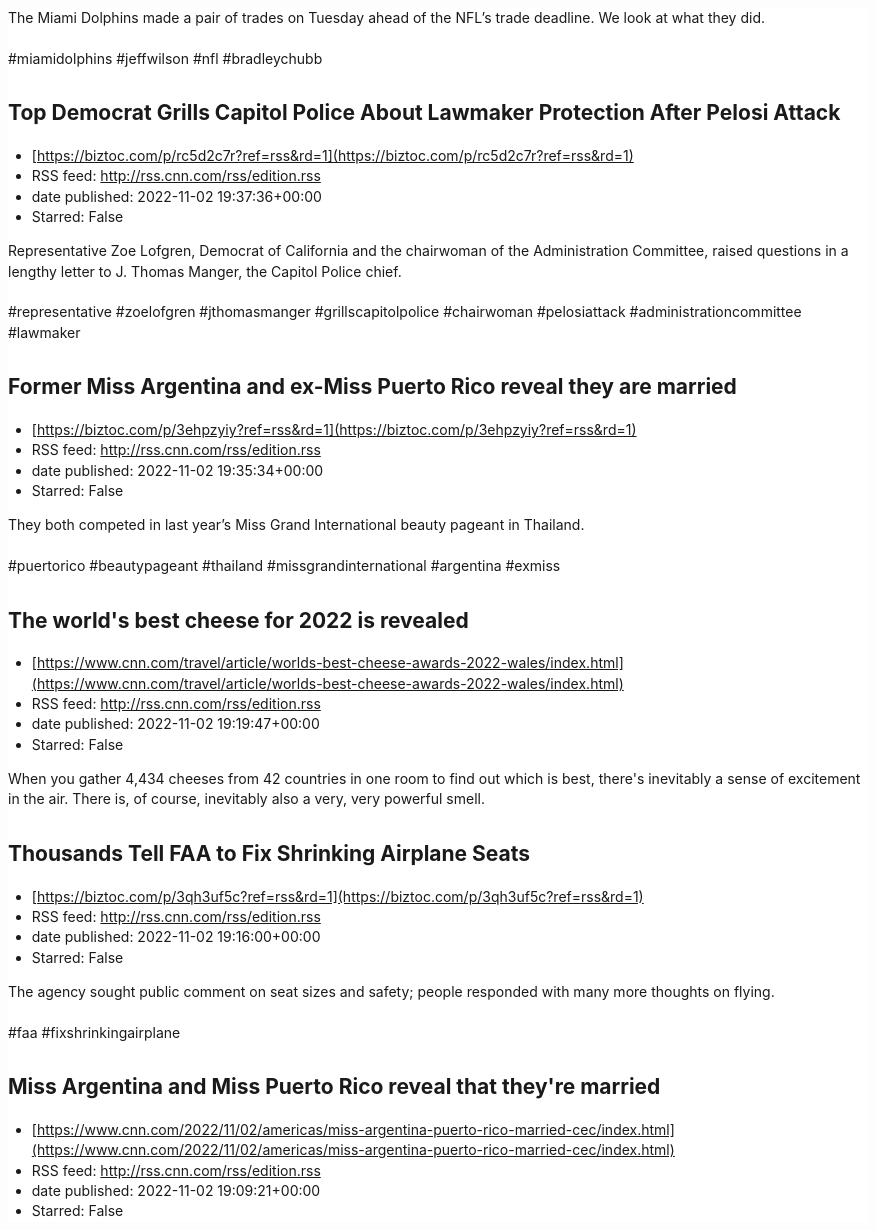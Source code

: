 The Miami Dolphins made a pair of trades on Tuesday ahead of the NFL’s trade deadline. We look at what they did. <br /><br /> #miamidolphins #jeffwilson #nfl #bradleychubb

## Top Democrat Grills Capitol Police About Lawmaker Protection After Pelosi Attack
 - [https://biztoc.com/p/rc5d2c7r?ref=rss&rd=1](https://biztoc.com/p/rc5d2c7r?ref=rss&rd=1)
 - RSS feed: http://rss.cnn.com/rss/edition.rss
 - date published: 2022-11-02 19:37:36+00:00
 - Starred: False

Representative Zoe Lofgren, Democrat of California and the chairwoman of the Administration Committee, raised questions in a lengthy letter to J. Thomas Manger, the Capitol Police chief. <br /><br /> #representative #zoelofgren #jthomasmanger #grillscapitolpolice #chairwoman #pelosiattack #administrationcommittee #lawmaker

## Former Miss Argentina and ex-Miss Puerto Rico reveal they are married
 - [https://biztoc.com/p/3ehpzyiy?ref=rss&rd=1](https://biztoc.com/p/3ehpzyiy?ref=rss&rd=1)
 - RSS feed: http://rss.cnn.com/rss/edition.rss
 - date published: 2022-11-02 19:35:34+00:00
 - Starred: False

They both competed in last year’s Miss Grand International beauty pageant in Thailand. <br /><br /> #puertorico #beautypageant #thailand #missgrandinternational #argentina #exmiss

## The world's best cheese for 2022 is revealed
 - [https://www.cnn.com/travel/article/worlds-best-cheese-awards-2022-wales/index.html](https://www.cnn.com/travel/article/worlds-best-cheese-awards-2022-wales/index.html)
 - RSS feed: http://rss.cnn.com/rss/edition.rss
 - date published: 2022-11-02 19:19:47+00:00
 - Starred: False

When you gather 4,434 cheeses from 42 countries in one room to find out which is best, there's inevitably a sense of excitement in the air. There is, of course, inevitably also a very, very powerful smell.

## Thousands Tell FAA to Fix Shrinking Airplane Seats
 - [https://biztoc.com/p/3qh3uf5c?ref=rss&rd=1](https://biztoc.com/p/3qh3uf5c?ref=rss&rd=1)
 - RSS feed: http://rss.cnn.com/rss/edition.rss
 - date published: 2022-11-02 19:16:00+00:00
 - Starred: False

The agency sought public comment on seat sizes and safety; people responded with many more thoughts on flying. <br /><br /> #faa #fixshrinkingairplane

## Miss Argentina and Miss Puerto Rico reveal that they're married
 - [https://www.cnn.com/2022/11/02/americas/miss-argentina-puerto-rico-married-cec/index.html](https://www.cnn.com/2022/11/02/americas/miss-argentina-puerto-rico-married-cec/index.html)
 - RSS feed: http://rss.cnn.com/rss/edition.rss
 - date published: 2022-11-02 19:09:21+00:00
 - Starred: False
